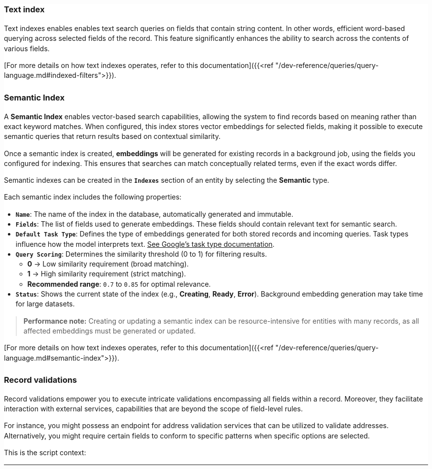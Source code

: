 ### Text index

Text indexes enables enables text search queries on fields that contain string content. In other words, efficient word-based querying across selected fields of the record. This feature significantly enhances the ability to search across the contents of various fields.

[For more details on how text indexes operates, refer to this documentation]({{<ref "/dev-reference/queries/query-language.md#indexed-filters">}}).

### Semantic Index

A **Semantic Index** enables vector-based search capabilities, allowing the system to find records based on meaning rather than exact keyword matches. When configured, this index stores vector embeddings for selected fields, making it possible to execute semantic queries that return results based on contextual similarity.

Once a semantic index is created, **embeddings** will be generated for existing records in a background job, using the fields you configured for indexing. This ensures that searches can match conceptually related terms, even if the exact words differ.

Semantic indexes can be created in the **`Indexes`** section of an entity by selecting the **Semantic** type.

Each semantic index includes the following properties:

- **`Name`**: The name of the index in the database, automatically generated and immutable.  
- **`Fields`**: The list of fields used to generate embeddings. These fields should contain relevant text for semantic search.  
- **`Default Task Type`**: Defines the type of embeddings generated for both stored records and incoming queries. Task types influence how the model interprets text. [See Google’s task type documentation](https://cloud.google.com/vertex-ai/generative-ai/docs/embeddings/task-types).  
- **`Query Scoring`**: Determines the similarity threshold (0 to 1) for filtering results.  
  - **0** → Low similarity requirement (broad matching).  
  - **1** → High similarity requirement (strict matching).  
  - **Recommended range**: `0.7` to `0.85` for optimal relevance.  
- **`Status`**: Shows the current state of the index (e.g., **Creating**, **Ready**, **Error**). Background embedding generation may take time for large datasets.  

> **Performance note:** Creating or updating a semantic index can be resource-intensive for entities with many records, as all affected embeddings must be generated or updated.

[For more details on how text indexes operates, refer to this documentation]({{<ref "/dev-reference/queries/query-language.md#semantic-index">}}).

### Record validations

Record validations empower you to execute intricate validations encompassing all fields within a record. Moreover, they facilitate interaction with external services, capabilities that are beyond the scope of field-level rules.

For instance, you might possess an endpoint for address validation services that can be utilized to validate addresses. Alternatively, you might require certain fields to conform to specific patterns when specific options are selected.

This is the script context:

---